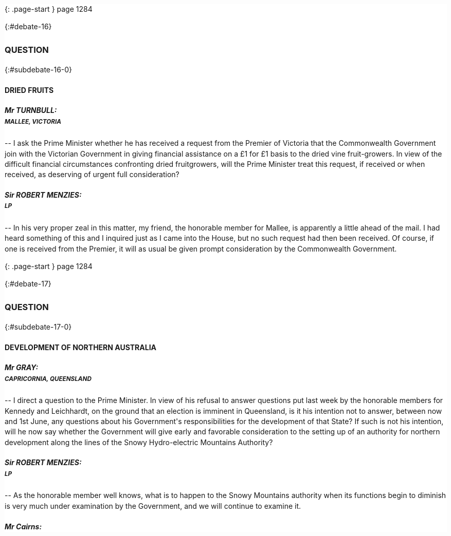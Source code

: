 {: .page-start }
page 1284

{:#debate-16}
### QUESTION

{:#subdebate-16-0}
#### DRIED FRUITS

##### Mr TURNBULL:<br><small class="text-muted">MALLEE, VICTORIA</small>

-- I ask the Prime Minister whether he has received a request from the Premier of Victoria that the Commonwealth Government join with the Victorian Government in giving financial assistance on a £1 for £1 basis to the dried vine fruit-growers. In view of the difficult financial circumstances confronting dried fruitgrowers, will the Prime Minister treat this request, if received or when received, as deserving of urgent full consideration? 

##### Sir ROBERT MENZIES:<br><small class="text-muted">LP</small>

-- In his very proper zeal in this matter, my friend, the honorable member for Mallee, is apparently a little ahead of the mail. I had heard something of this and I inquired just as I came into the House, but no such request had then been received. Of course, if one is received from the Premier, it will as usual be given prompt consideration by the Commonwealth Government. 

{: .page-start }
page 1284

{:#debate-17}
### QUESTION

{:#subdebate-17-0}
#### DEVELOPMENT OF NORTHERN AUSTRALIA

##### Mr GRAY:<br><small class="text-muted">CAPRICORNIA, QUEENSLAND</small>

-- I direct a question to the Prime Minister. In view of his refusal to answer questions put last week by the honorable members for Kennedy and Leichhardt, on the ground that an election is imminent in Queensland, is it his intention not to answer, between now and 1st June, any questions about his Government's responsibilities for the development of that State? If such is not his intention, will he now say whether the Government will give early and favorable consideration to the setting up of an authority for northern development along the lines of the Snowy Hydro-electric Mountains Authority? 

##### Sir ROBERT MENZIES:<br><small class="text-muted">LP</small>

-- As the honorable member well knows, what is to happen to the Snowy Mountains authority when its functions begin to diminish is very much under examination by the Government, and we will continue to examine it. 

##### Mr Cairns:
